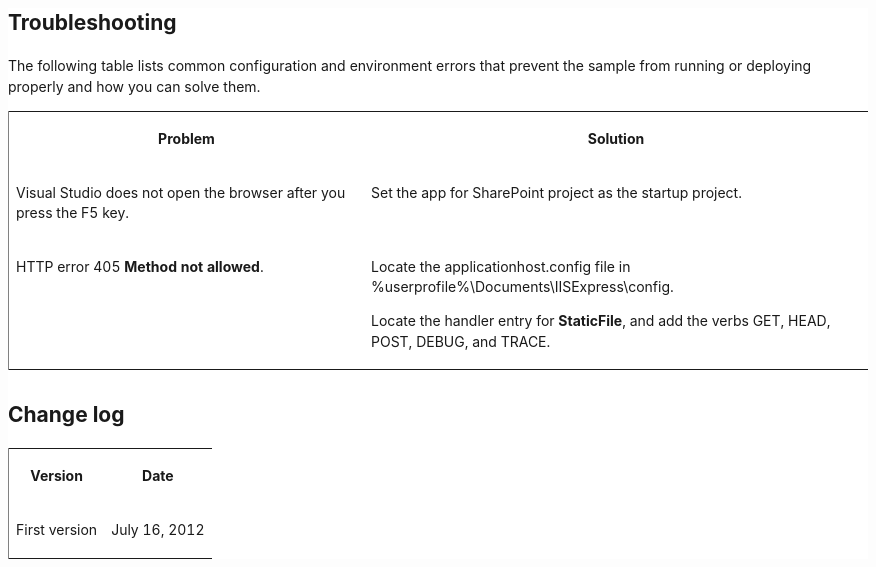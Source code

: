 </div>
<a name="O15Readme_Troubleshoot"></a><a name="sectionSection6"></a>
<h2 class="heading">Troubleshooting</h2>
<div class="section" id="sectionSection6">
<p>The following table lists common configuration and environment errors that prevent the sample from running or deploying properly and how you can solve them.</p>
<div class="caption"></div>
<div class="tableSection">
<table cellspacing="2" cellpadding="5" width="50%" frame="lhs">
<tbody>
<tr>
<th>
<p>Problem</p>
</th>
<th>
<p>Solution</p>
</th>
</tr>
<tr>
<td>
<p>Visual Studio does not open the browser after you press the F5 key.</p>
</td>
<td>
<p>Set the app for SharePoint project as the startup project.</p>
</td>
</tr>
<tr>
<td>
<p>HTTP error 405 <strong>Method not allowed</strong>.</p>
</td>
<td>
<p>Locate the <span class="keyword">applicationhost.config</span> file in %userprofile%\Documents\IISExpress\config.</p>
<p>Locate the handler entry for <strong>StaticFile</strong>, and add the verbs <span class="keyword">
GET</span>, <span class="keyword">HEAD</span>, <span class="keyword">POST</span>,
<span class="keyword">DEBUG</span>, and <span class="keyword">TRACE</span>.</p>
</td>
</tr>
</tbody>
</table>
</div>
</div>
<a name="O15Readme_Changelog"></a><a name="sectionSection7"></a>
<h2 class="heading">Change log</h2>
<div class="section" id="sectionSection7">
<div class="caption"></div>
<div class="tableSection">
<table cellspacing="2" cellpadding="5" width="50%" frame="lhs">
<tbody>
<tr>
<th>
<p>Version</p>
</th>
<th>
<p>Date</p>
</th>
</tr>
<tr>
<td>
<p>First version</p>
</td>
<td>
<p>July 16, 2012</p>